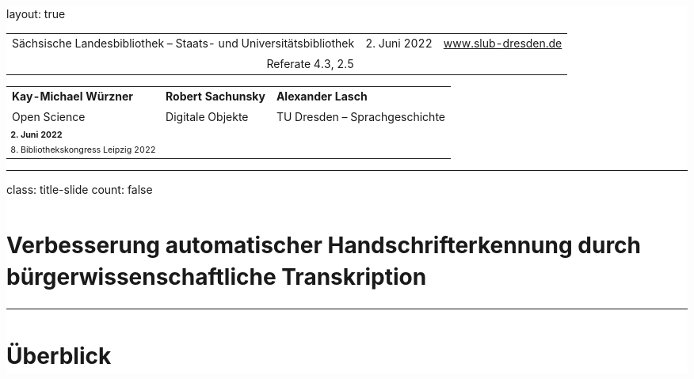 layout: true
  
<div class="my-header"></div>

<div class="my-footer">
  <table>
    <tr>
      <td style="text-align:right">Sächsische Landesbibliothek – Staats- und Universitätsbibliothek</td>
      <td>2. Juni 2022</td>
      <td style="text-align:right"><a href="https://www.slub-dresden.de/">www.slub-dresden.de</a></td>
    </tr>
    <tr>
      <td style="text-align:right">Referate 4.3, 2.5</td>
      <td />
    </tr>
  </table>
</div>

<div class="my-title-footer">
  <table>
    <tr>
      <td style="text-align:left"><b>Kay-Michael Würzner</b></td>
      <td style="text-align:left"><b>Robert Sachunsky</b></td>
      <td style="text-align:left"><b>Alexander Lasch</b></td>
    </tr>
    <tr>
      <td style="text-align:left">Open Science</td>
      <td style="text-align:left">Digitale Objekte</td>
      <td style="text-align:left">TU Dresden – Sprachgeschichte</td>
    </tr>
    <tr>
      <td style="font-size:8pt"><b>2. Juni 2022</b></td>
    </tr>
    <tr>
      <td style="font-size:8pt">8. Bibliothekskongress Leipzig 2022</td>
    </tr>
  </table>
</div>

---

class: title-slide
count: false

# Verbesserung automatischer Handschrifterkennung durch bürgerwissenschaftliche Transkription

---

# Überblick
